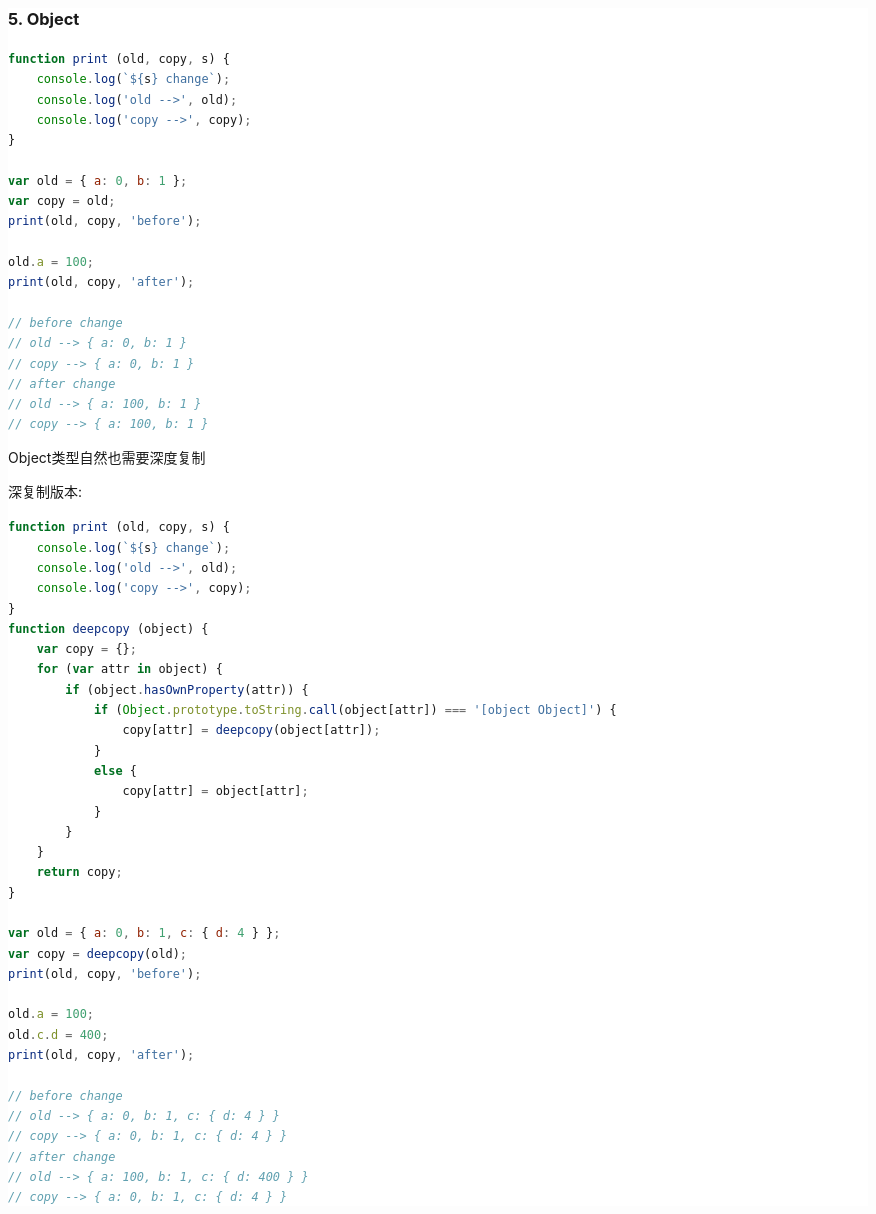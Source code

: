 ### 5. Object

```javascript
function print (old, copy, s) {
    console.log(`${s} change`);
    console.log('old -->', old);
    console.log('copy -->', copy);
}

var old = { a: 0, b: 1 };
var copy = old;
print(old, copy, 'before');

old.a = 100;
print(old, copy, 'after');

// before change
// old --> { a: 0, b: 1 }
// copy --> { a: 0, b: 1 }
// after change
// old --> { a: 100, b: 1 }
// copy --> { a: 100, b: 1 }
```

Object类型自然也需要深度复制

深复制版本:

```javascript
function print (old, copy, s) {
    console.log(`${s} change`);
    console.log('old -->', old);
    console.log('copy -->', copy);
}
function deepcopy (object) {
    var copy = {};
    for (var attr in object) {
        if (object.hasOwnProperty(attr)) {
            if (Object.prototype.toString.call(object[attr]) === '[object Object]') {
                copy[attr] = deepcopy(object[attr]);
            }
            else {
                copy[attr] = object[attr];
            }
        }
    }
    return copy;
}

var old = { a: 0, b: 1, c: { d: 4 } };
var copy = deepcopy(old);
print(old, copy, 'before');

old.a = 100;
old.c.d = 400;
print(old, copy, 'after');

// before change
// old --> { a: 0, b: 1, c: { d: 4 } }
// copy --> { a: 0, b: 1, c: { d: 4 } }
// after change
// old --> { a: 100, b: 1, c: { d: 400 } }
// copy --> { a: 0, b: 1, c: { d: 4 } }
```


  [1]: http://suisuijiang.com/
